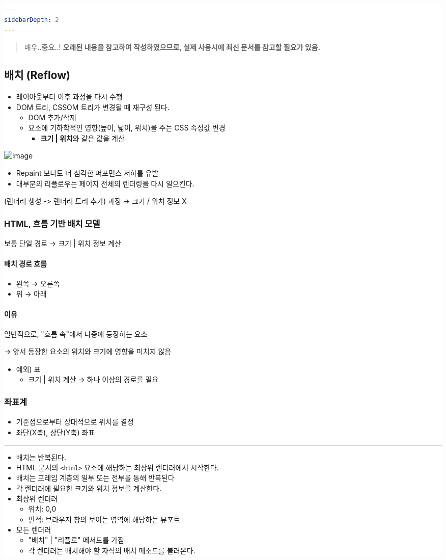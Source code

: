 ```yaml
---
sidebarDepth: 2
---
```


> 매우..중요..! **오래된 내용을 참고하여 작성하였으므로, 실제 사용시에 최신 문서를 참고할 필요가 있음.**

## 배치 (Reflow)
- 레이아웃부터 이후 과정을 다시 수행
- DOM 트리, CSSOM 트리가 변경될 때 재구성 된다.
    - DOM 추가/삭제
    - 요소에 기하학적인 영향(높이, 넓이, 위치)을 주는 CSS 속성값 변경   
        - **크기 | 위치**와 같은 값을 계산

![image](https://user-images.githubusercontent.com/31977543/99141126-2d76c480-268b-11eb-99e8-187d69d7f5b2.png)

    
- Repaint 보다도 더 심각한 퍼포먼스 저하를 유발
- 대부분의 리플로우는 페이지 전체의 렌더링을 다시 일으킨다.

(렌더러 생성 -> 렌더러 트리 추가) 과정 → 크기 / 위치 정보 X 

### HTML, 흐름 기반 배치 모델 
보통 단일 경로 → 크기 | 위치 정보 계산 

#### 배치 경로 흐름
- 왼쪽 → 오른쪽
- 위 → 아래 

#### 이유
일반적으로, "흐름 속"에서 나중에 등장하는 요소 

→ 앞서 등장한 요소의 위치와 크기에 영향을 미치지 않음 
    
- 예외) 표
    - 크기 | 위치 계산 → 하나 이상의 경로를 필요
    
### 좌표계
- 기준점으로부터 상대적으로 위치를 결정
- 좌단(X축), 상단(Y축) 좌표

---

- 배치는 반복된다.
- HTML 문서의 `<html>` 요소에 해당하는 최상위 렌더러에서 시작한다. 
- 배치는 프레임 계층의 일부 또는 전부를 통해 반복된다
- 각 렌더러에 필요한 크기와 위치 정보를 계산한다.
- 최상위 렌더러
    - 위치: 0,0 
    - 면적: 브라우저 창의 보이는 영역에 해당하는 뷰포트
- 모든 렌더러
    - "배치" | "리플로" 메서드를 가짐 
    - 각 렌더러는 배치해야 할 자식의 배치 메소드를 불러온다.
    